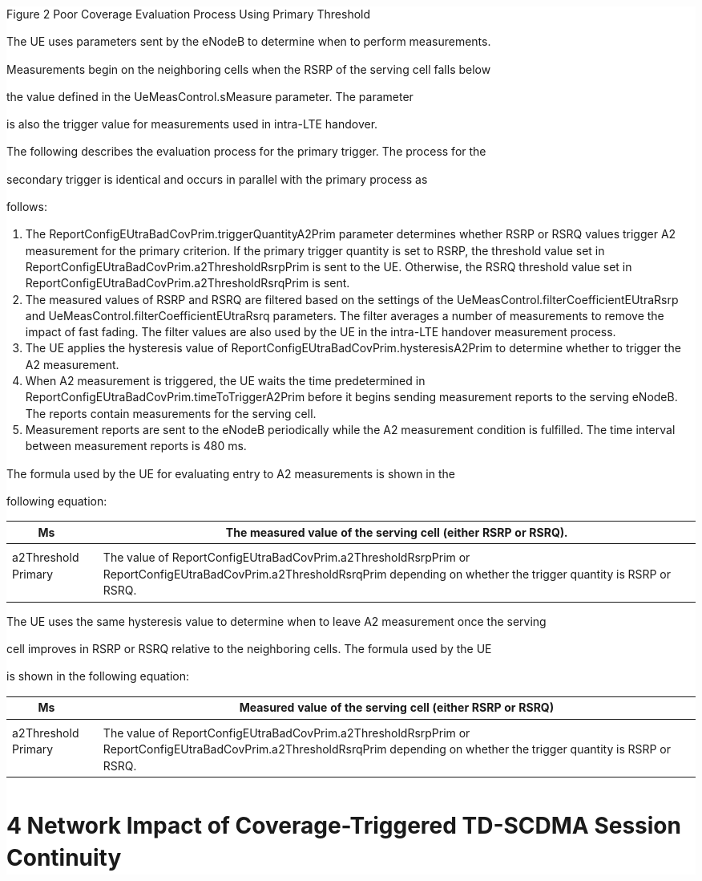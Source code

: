 Figure 2   Poor Coverage Evaluation Process Using Primary Threshold

The UE uses parameters sent by the eNodeB to determine when to perform measurements.

Measurements begin on the neighboring cells when the RSRP of the serving cell falls below

the value defined in the UeMeasControl.sMeasure parameter. The parameter

is also the trigger value for measurements used in intra-LTE handover.

The following describes the evaluation process for the primary trigger. The process for the

secondary trigger is identical and occurs in parallel with the primary process as

follows:

1. The ReportConfigEUtraBadCovPrim.triggerQuantityA2Prim parameter determines whether RSRP or RSRQ values trigger A2 measurement for the primary criterion. If the primary trigger quantity is set to RSRP, the threshold value set in ReportConfigEUtraBadCovPrim.a2ThresholdRsrpPrim is sent to the UE. Otherwise, the RSRQ threshold value set in ReportConfigEUtraBadCovPrim.a2ThresholdRsrqPrim is sent.
2. The measured values of RSRP and RSRQ are filtered based on the settings of the UeMeasControl.filterCoefficientEUtraRsrp and UeMeasControl.filterCoefficientEUtraRsrq parameters. The filter averages a number of measurements to remove the impact of fast fading. The filter values are also used by the UE in the intra-LTE handover measurement process.
3. The UE applies the hysteresis value of ReportConfigEUtraBadCovPrim.hysteresisA2Prim to determine whether to trigger the A2 measurement.
4. When A2 measurement is triggered, the UE waits the time predetermined in ReportConfigEUtraBadCovPrim.timeToTriggerA2Prim before it begins sending measurement reports to the serving eNodeB. The reports contain measurements for the serving cell.
5. Measurement reports are sent to the eNodeB periodically while the A2 measurement condition is fulfilled. The time interval between measurement reports is 480 ms.

The formula used by the UE for evaluating entry to A2 measurements is shown in the

following equation:

| Ms                 |    | The measured value of the serving cell (either RSRP or RSRQ).                                                                                                                                            |
|--------------------|----|----------------------------------------------------------------------------------------------------------------------------------------------------------------------------------------------------------|
|                    |    |                                                                                                                                                                                                          |
| a2ThresholdPrimary |    | The value of ReportConfigEUtraBadCovPrim.a2ThresholdRsrpPrim or                 ReportConfigEUtraBadCovPrim.a2ThresholdRsrqPrim depending on               whether the trigger quantity is RSRP or RSRQ. |

The UE uses the same hysteresis value to determine when to leave A2 measurement once the serving

cell improves in RSRP or RSRQ relative to the neighboring cells. The formula used by the UE

is shown in the following equation:

| Ms                 |    | Measured value of the serving cell (either RSRP or RSRQ)                                                                                                                                                 |
|--------------------|----|----------------------------------------------------------------------------------------------------------------------------------------------------------------------------------------------------------|
|                    |    |                                                                                                                                                                                                          |
| a2ThresholdPrimary |    | The value of ReportConfigEUtraBadCovPrim.a2ThresholdRsrpPrim or                 ReportConfigEUtraBadCovPrim.a2ThresholdRsrqPrim depending on               whether the trigger quantity is RSRP or RSRQ. |

# 4 Network Impact of Coverage-Triggered TD-SCDMA Session Continuity
